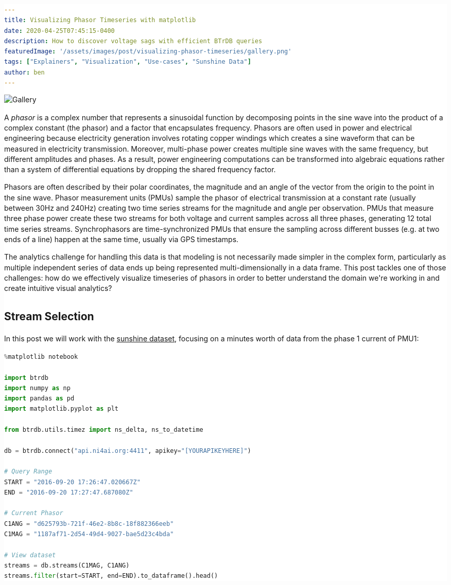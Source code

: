 ```yaml
---
title: Visualizing Phasor Timeseries with matplotlib
date: 2020-04-25T07:45:15-0400
description: How to discover voltage sags with efficient BTrDB queries
featuredImage: '/assets/images/post/visualizing-phasor-timeseries/gallery.png'
tags: ["Explainers", "Visualization", "Use-cases", "Sunshine Data"]
author: ben
---
```


![Gallery](/assets/images/post/visualizing-phasor-timeseries/gallery.png)

A _phasor_ is a complex number that represents a sinusoidal function by decomposing points in the sine wave into the product of a complex constant (the phasor) and a factor that encapsulates frequency. Phasors are often used in power and electrical engineering because electricity generation involves rotating copper windings which creates a sine waveform that can be measured in electricity transmission. Moreover, multi-phase power creates multiple sine waves with the same frequency, but different amplitudes and phases. As a result, power engineering computations can be transformed into algebraic equations rather than a system of differential equations by dropping the shared frequency factor.

Phasors are often described by their polar coordinates, the magnitude and an angle of the vector from the origin to the point in the sine wave. Phasor measurement units (PMUs) sample the phasor of electrical transmission at a constant rate (usually between 30Hz and 240Hz) creating two time series streams for the magnitude and angle per observation. PMUs that measure three phase power create these two streams for both voltage and current samples across all three phases, generating 12 total time series streams. Synchrophasors are time-synchronized PMUs that ensure the sampling across different busses (e.g. at two ends of a line) happen at the same time, usually via GPS timestamps.

The analytics challenge for handling this data is that modeling is not necessarily made simpler in the complex form, particularly as multiple independent series of data ends up being represented multi-dimensionally in a data frame. This post tackles one of those challenges: how do we effectively visualize timeseries of phasors in order to better understand the domain we're working in and create intuitive visual analytics?

## Stream Selection

In this post we will work with the [sunshine dataset](/post/2020-03-30-sunshine-data/), focusing on a minutes worth of data from the phase 1 current of PMU1:

```python
%matplotlib notebook

import btrdb
import numpy as np
import pandas as pd
import matplotlib.pyplot as plt

from btrdb.utils.timez import ns_delta, ns_to_datetime

db = btrdb.connect("api.ni4ai.org:4411", apikey="[YOURAPIKEYHERE]")

# Query Range
START = "2016-09-20 17:26:47.020667Z"
END = "2016-09-20 17:27:47.687080Z"

# Current Phasor
C1ANG = "d625793b-721f-46e2-8b8c-18f882366eeb"
C1MAG = "1187af71-2d54-49d4-9027-bae5d23c4bda"

# View dataset
streams = db.streams(C1MAG, C1ANG)
streams.filter(start=START, end=END).to_dataframe().head()
```

